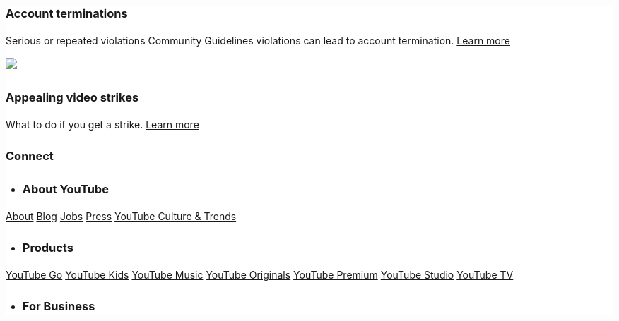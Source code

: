 ### Account terminations




 Serious or repeated violations Community Guidelines violations can lead to account termination.
 [Learn more](https://support.google.com/youtube/answer/2802168?hl=en)









![](/about/static/svgs/icons/policies/appealing-video-strike-icon.svg?cache=f561ebc)



### Appealing video strikes




 What to do if you get a strike.
 [Learn more](https://support.google.com/youtube/answer/185111?hl=en)


















### Connect








* ### About YouTube






[About](https://www.youtube.com/about/) 
[Blog](https://youtube.googleblog.com/) 
[Jobs](https://www.youtube.com/jobs/) 
[Press](https://www.youtube.com/about/press/) 
[YouTube Culture & Trends](https://www.youtube.com/trends/)
* ### Products






[YouTube Go](https://www.youtubego.com/) 
[YouTube Kids](https://www.youtube.com/kids/) 
[YouTube Music](https://www.youtube.com/musicpremium) 
[YouTube Originals](https://www.youtube.com/channel/UCqVDpXKLmKeBU_yyt_QkItQ) 
[YouTube Premium](https://www.youtube.com/premium/) 
[YouTube Studio](https://studio.youtube.com/) 
[YouTube TV](https://tv.youtube.com/)
* ### For Business
